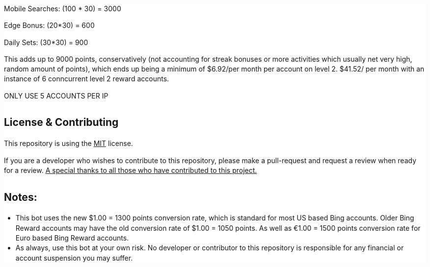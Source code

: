 Mobile Searches: (100 * 30) = 3000

Edge Bonus: (20*30) = 600

Daily Sets: (30*30) = 900


This adds up to 9000 points, conservatively (not accounting for streak bonuses or more activities which usually net very high, random amount of points), which ends up being a minimum of $6.92/per month per account on level 2. $41.52/ per month with an instance of 6 conncurrent level 2 reward accounts.

ONLY USE 5 ACCOUNTS PER IP

## License & Contributing

This repository is using the [MIT](https://choosealicense.com/licenses/mit/) license.

If you are a developer who wishes to contribute to this repository, please make a pull-request and request a review when ready for a review. [A special thanks to all those who have contributed to this project.](https://github.com/Prem-ium/BingRewards/graphs/contributors)

## Notes:

- This bot uses the new $1.00 = 1300 points conversion rate, which is standard for most US based Bing accounts. Older Bing Reward accounts may have the old conversion rate of $1.00 = 1050 points. As well as €1.00 = 1500 points conversion rate for Euro based Bing Reward accounts.
- As always, use this bot at your own risk. No developer or contributor to this repository is responsible for any financial or account suspension you may suffer.
